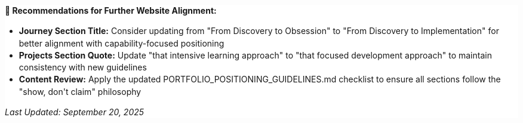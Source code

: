**🎯 Recommendations for Further Website Alignment:**
- **Journey Section Title:** Consider updating from "From Discovery to Obsession" to "From Discovery to Implementation" for better alignment with capability-focused positioning
- **Projects Section Quote:** Update "that intensive learning approach" to "that focused development approach" to maintain consistency with new guidelines
- **Content Review:** Apply the updated PORTFOLIO_POSITIONING_GUIDELINES.md checklist to ensure all sections follow the "show, don't claim" philosophy

*Last Updated: September 20, 2025*